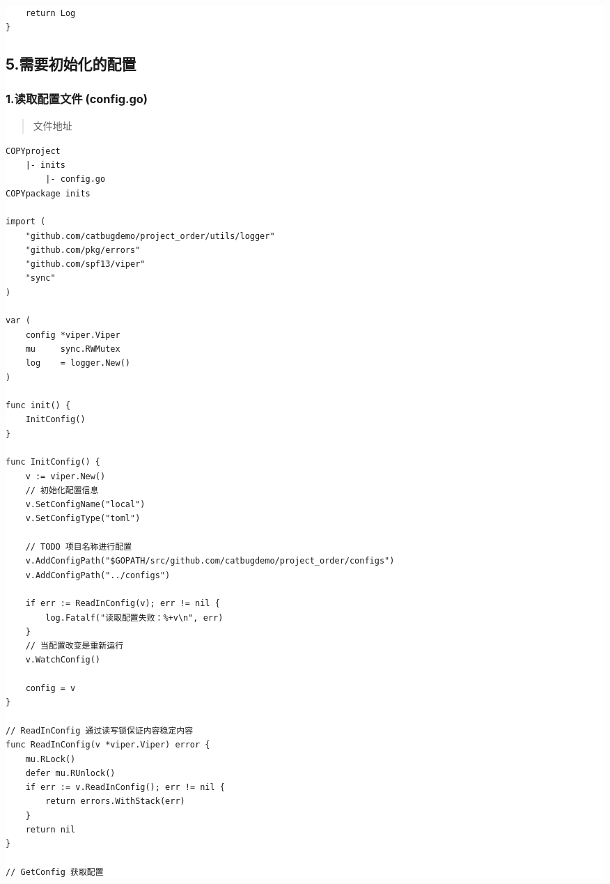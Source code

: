```
	return Log
}
```

## 5.需要初始化的配置

### 1.读取配置文件 (config.go)

> 文件地址

```
COPYproject 
	|- inits
		|- config.go
COPYpackage inits

import (
	"github.com/catbugdemo/project_order/utils/logger"
	"github.com/pkg/errors"
	"github.com/spf13/viper"
	"sync"
)

var (
	config *viper.Viper
	mu     sync.RWMutex
	log    = logger.New()
)

func init() {
	InitConfig()
}

func InitConfig() {
	v := viper.New()
	// 初始化配置信息
	v.SetConfigName("local")
	v.SetConfigType("toml")

	// TODO 项目名称进行配置
	v.AddConfigPath("$GOPATH/src/github.com/catbugdemo/project_order/configs")
	v.AddConfigPath("../configs")

	if err := ReadInConfig(v); err != nil {
		log.Fatalf("读取配置失败：%+v\n", err)
	}
	// 当配置改变是重新运行
	v.WatchConfig()

	config = v
}

// ReadInConfig 通过读写锁保证内容稳定内容
func ReadInConfig(v *viper.Viper) error {
	mu.RLock()
	defer mu.RUnlock()
	if err := v.ReadInConfig(); err != nil {
		return errors.WithStack(err)
	}
	return nil
}

// GetConfig 获取配置
```